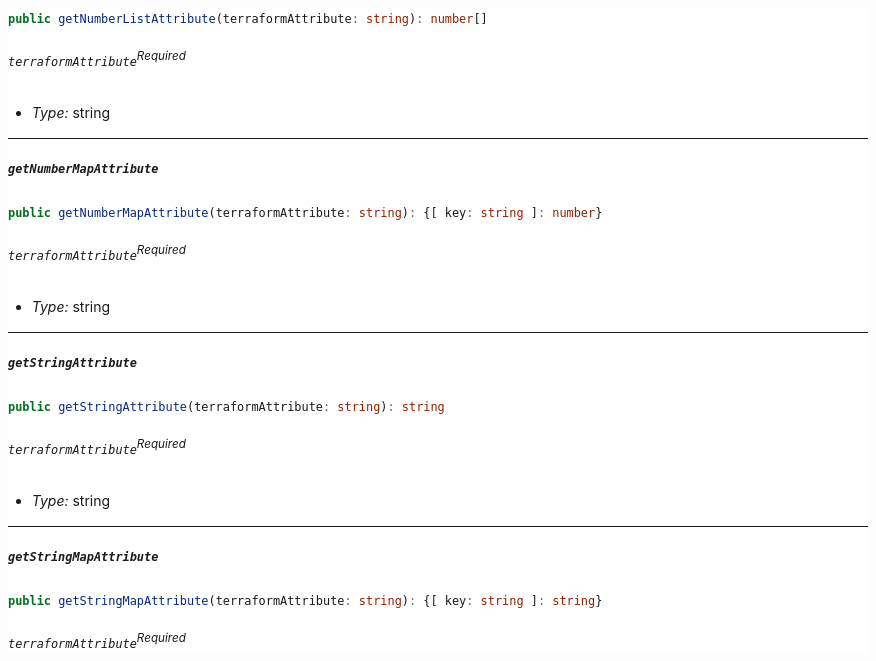 ```typescript
public getNumberListAttribute(terraformAttribute: string): number[]
```

###### `terraformAttribute`<sup>Required</sup> <a name="terraformAttribute" id="@cdktf/provider-azurerm.proximityPlacementGroup.ProximityPlacementGroupTimeoutsOutputReference.getNumberListAttribute.parameter.terraformAttribute"></a>

- *Type:* string

---

##### `getNumberMapAttribute` <a name="getNumberMapAttribute" id="@cdktf/provider-azurerm.proximityPlacementGroup.ProximityPlacementGroupTimeoutsOutputReference.getNumberMapAttribute"></a>

```typescript
public getNumberMapAttribute(terraformAttribute: string): {[ key: string ]: number}
```

###### `terraformAttribute`<sup>Required</sup> <a name="terraformAttribute" id="@cdktf/provider-azurerm.proximityPlacementGroup.ProximityPlacementGroupTimeoutsOutputReference.getNumberMapAttribute.parameter.terraformAttribute"></a>

- *Type:* string

---

##### `getStringAttribute` <a name="getStringAttribute" id="@cdktf/provider-azurerm.proximityPlacementGroup.ProximityPlacementGroupTimeoutsOutputReference.getStringAttribute"></a>

```typescript
public getStringAttribute(terraformAttribute: string): string
```

###### `terraformAttribute`<sup>Required</sup> <a name="terraformAttribute" id="@cdktf/provider-azurerm.proximityPlacementGroup.ProximityPlacementGroupTimeoutsOutputReference.getStringAttribute.parameter.terraformAttribute"></a>

- *Type:* string

---

##### `getStringMapAttribute` <a name="getStringMapAttribute" id="@cdktf/provider-azurerm.proximityPlacementGroup.ProximityPlacementGroupTimeoutsOutputReference.getStringMapAttribute"></a>

```typescript
public getStringMapAttribute(terraformAttribute: string): {[ key: string ]: string}
```

###### `terraformAttribute`<sup>Required</sup> <a name="terraformAttribute" id="@cdktf/provider-azurerm.proximityPlacementGroup.ProximityPlacementGroupTimeoutsOutputReference.getStringMapAttribute.parameter.terraformAttribute"></a>
